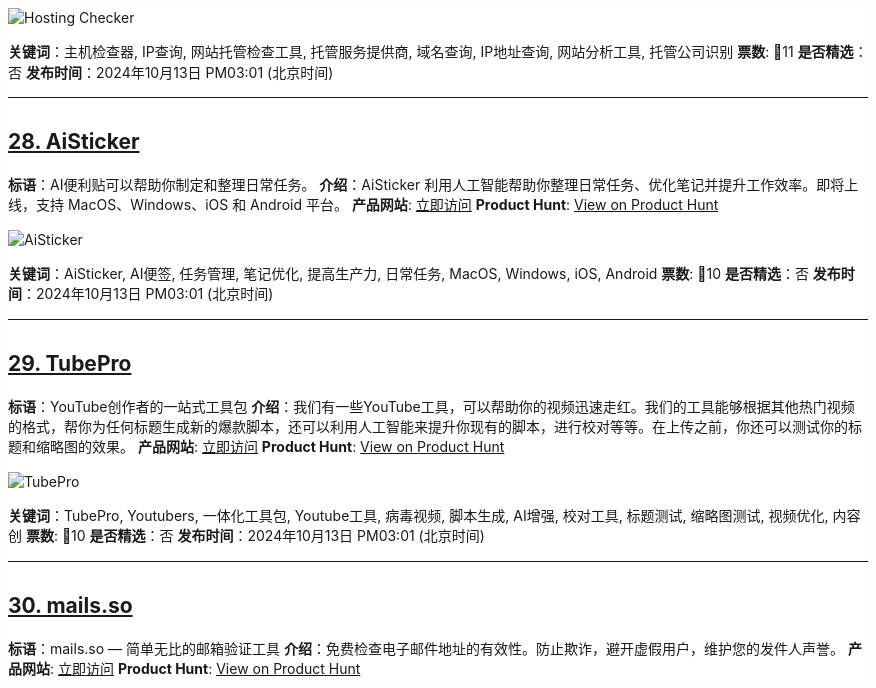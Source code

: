 ![Hosting Checker](https://ph-files.imgix.net/cc2774da-cedb-4c1f-bf90-316b45610429.png?auto=format&fit=crop&frame=1&h=512&w=1024)

**关键词**：主机检查器, IP查询, 网站托管检查工具, 托管服务提供商, 域名查询, IP地址查询, 网站分析工具, 托管公司识别
**票数**: 🔺11
**是否精选**：否
**发布时间**：2024年10月13日 PM03:01 (北京时间)

---

## [28. AiSticker](https://www.producthunt.com/posts/aisticker?utm_campaign=producthunt-api&utm_medium=api-v2&utm_source=Application%3A+decohack+%28ID%3A+131684%29)
**标语**：AI便利贴可以帮助你制定和整理日常任务。
**介绍**：AiSticker 利用人工智能帮助你整理日常任务、优化笔记并提升工作效率。即将上线，支持 MacOS、Windows、iOS 和 Android 平台。
**产品网站**: [立即访问](https://www.producthunt.com/r/4LJCWHBOYWHHMW?utm_campaign=producthunt-api&utm_medium=api-v2&utm_source=Application%3A+decohack+%28ID%3A+131684%29)
**Product Hunt**: [View on Product Hunt](https://www.producthunt.com/posts/aisticker?utm_campaign=producthunt-api&utm_medium=api-v2&utm_source=Application%3A+decohack+%28ID%3A+131684%29)

![AiSticker](https://ph-files.imgix.net/899ef155-555e-492d-9359-a6b6db4d2c6a.png?auto=format&fit=crop&frame=1&h=512&w=1024)

**关键词**：AiSticker, AI便签, 任务管理, 笔记优化, 提高生产力, 日常任务, MacOS, Windows, iOS, Android
**票数**: 🔺10
**是否精选**：否
**发布时间**：2024年10月13日 PM03:01 (北京时间)

---

## [29. TubePro](https://www.producthunt.com/posts/tubepro?utm_campaign=producthunt-api&utm_medium=api-v2&utm_source=Application%3A+decohack+%28ID%3A+131684%29)
**标语**：YouTube创作者的一站式工具包
**介绍**：我们有一些YouTube工具，可以帮助你的视频迅速走红。我们的工具能够根据其他热门视频的格式，帮你为任何标题生成新的爆款脚本，还可以利用人工智能来提升你现有的脚本，进行校对等等。在上传之前，你还可以测试你的标题和缩略图的效果。
**产品网站**: [立即访问](https://www.producthunt.com/r/I4YIPEFNCTSBBU?utm_campaign=producthunt-api&utm_medium=api-v2&utm_source=Application%3A+decohack+%28ID%3A+131684%29)
**Product Hunt**: [View on Product Hunt](https://www.producthunt.com/posts/tubepro?utm_campaign=producthunt-api&utm_medium=api-v2&utm_source=Application%3A+decohack+%28ID%3A+131684%29)

![TubePro](https://ph-files.imgix.net/55f1f561-2fab-4a15-8925-155c54e7ea25.png?auto=format&fit=crop&frame=1&h=512&w=1024)

**关键词**：TubePro, Youtubers, 一体化工具包, Youtube工具, 病毒视频, 脚本生成, AI增强, 校对工具, 标题测试, 缩略图测试, 视频优化, 内容创
**票数**: 🔺10
**是否精选**：否
**发布时间**：2024年10月13日 PM03:01 (北京时间)

---

## [30. mails.so](https://www.producthunt.com/posts/mails-so?utm_campaign=producthunt-api&utm_medium=api-v2&utm_source=Application%3A+decohack+%28ID%3A+131684%29)
**标语**：mails.so — 简单无比的邮箱验证工具
**介绍**：免费检查电子邮件地址的有效性。防止欺诈，避开虚假用户，维护您的发件人声誉。
**产品网站**: [立即访问](https://www.producthunt.com/r/JVA2ZCCMJ72YCB?utm_campaign=producthunt-api&utm_medium=api-v2&utm_source=Application%3A+decohack+%28ID%3A+131684%29)
**Product Hunt**: [View on Product Hunt](https://www.producthunt.com/posts/mails-so?utm_campaign=producthunt-api&utm_medium=api-v2&utm_source=Application%3A+decohack+%28ID%3A+131684%29)
